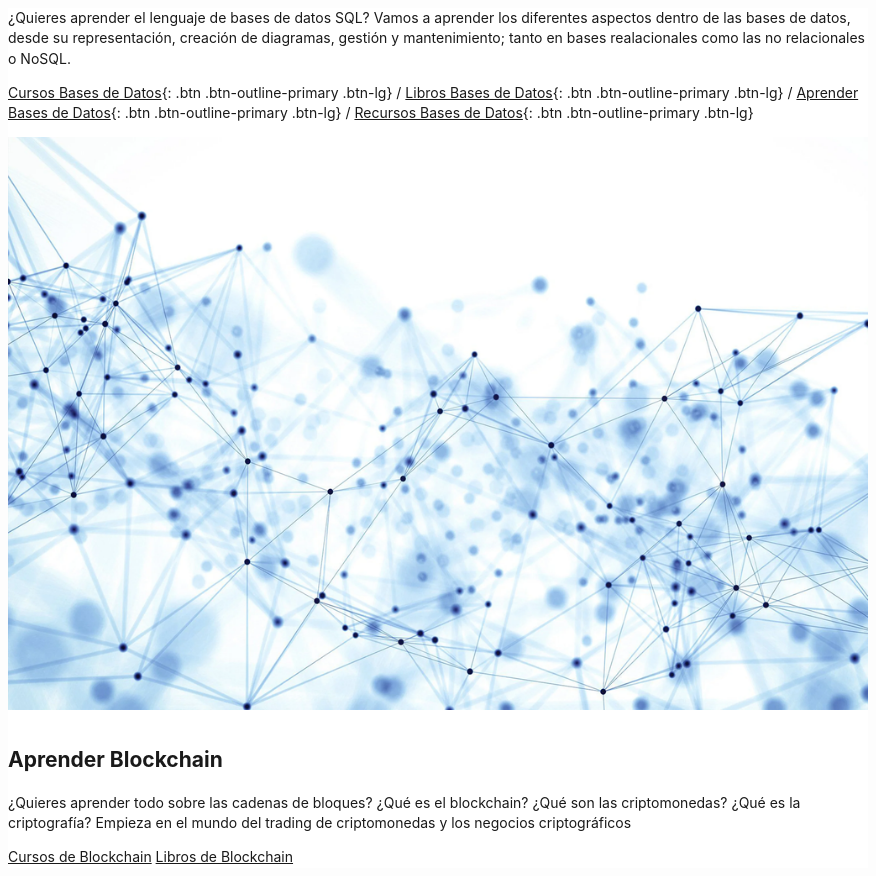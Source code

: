 ¿Quieres aprender el lenguaje de bases de datos SQL? Vamos a aprender los diferentes aspectos dentro de las bases de datos, desde su representación, creación de diagramas, gestión y mantenimiento; tanto en bases realacionales como las no relacionales o NoSQL.

[Cursos Bases de Datos](/cursos-bases-datos/ "Cursos para aprender Bases de Datos SQL desde cero para principiantes y otras páginas sobre bases de datos"){: .btn .btn-outline-primary .btn-lg} / [Libros Bases de Datos](/biblioteca-de-programacion-y-tecnologia/#libros-gratis-de-bases-de-datos "Libros en PDF para aprender bases de datos SQL desde cero para principiantes y otros recursos de bases de datos"){: .btn .btn-outline-primary .btn-lg} / [Aprender Bases de Datos](/bases-datos/ "Aprende el lenguaje de bases de datos SQL y todo lo que debes conocer para comenzar a ser un programador profesional"){: .btn .btn-outline-primary .btn-lg} / [Recursos Bases de Datos](/bases-datos-recursos/ "Los mejores artículos y enlaces sobre bases de datos de 2020"){: .btn .btn-outline-primary .btn-lg}


<div class="feature__wrapper">
<div class="feature__item--left">
    <div class="archive__item">
        <div class="archive__item-teaser">
            <a href="/bases-datos-recursos/" title="Aprende Blockchain y todo lo que debes conocer para comenzar a ser un programador profesional"><img src="/assets/img/paginas/blockchain-red.webp" alt="Aprende Blockchain y todo lo que debes conocer para comenzar a ser un programador profesional"></a>
        </div>
        <div class="archive__item-body">
            <h2 class="archive__item-title">Aprender Blockchain</h2>
            <div class="archive__item-excerpt">
                <p>¿Quieres aprender todo sobre las cadenas de bloques? ¿Qué es el blockchain? ¿Qué son las criptomonedas? ¿Qué es la criptografía? Empieza en el mundo del trading de criptomonedas y los negocios criptográficos</p>
            </div>
            <p><a href="https://ouo.io/Z20BtL" title="Cursos para aprender blockchain y todo sobre las criptomonedas desde cero para principiantes y otros recursos de bases de datos" class="btn btn--inverse btn--large">Cursos de Blockchain</a> <a href="https://ouo.io/kUPZSo" title="Libros en PDF para aprender blockchain y todo sobre las criptomonedas desde cero para principiantes y otros recursos de bases de datos" class="btn btn--inverse btn--large">Libros de Blockchain</a></p>
        </div>
    </div>
</div>
</div>